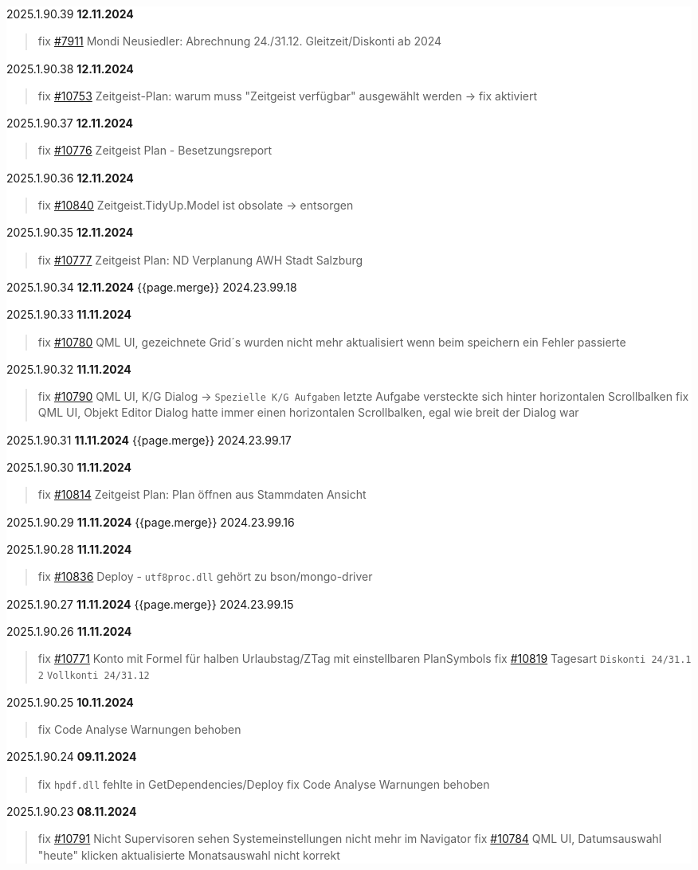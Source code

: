 2025.1.90.39 **12.11.2024**
> fix [#7911]({{page.github}}issues/7911#issuecomment-2470580132) Mondi Neusiedler: Abrechnung 24./31.12. Gleitzeit/Diskonti ab 2024

2025.1.90.38 **12.11.2024**
> fix [#10753]({{page.github}}issues/10753) Zeitgeist-Plan: warum muss "Zeitgeist verfügbar" ausgewählt werden -> fix aktiviert

2025.1.90.37 **12.11.2024**
> fix [#10776]({{page.github}}issues/10776) Zeitgeist Plan - Besetzungsreport

2025.1.90.36 **12.11.2024**
> fix [#10840]({{page.github}}issues/10840) Zeitgeist.TidyUp.Model ist obsolate -> entsorgen

2025.1.90.35 **12.11.2024**
> fix [#10777]({{page.github}}issues/10777) Zeitgeist Plan: ND Verplanung AWH Stadt Salzburg

2025.1.90.34 **12.11.2024** {{page.merge}} 2024.23.99.18

2025.1.90.33 **11.11.2024**
> fix [#10780]({{page.github}}issues/10780) QML UI, gezeichnete Grid´s wurden nicht mehr aktualisiert wenn beim speichern ein Fehler passierte

2025.1.90.32 **11.11.2024**
> fix [#10790]({{page.github}}issues/10790) QML UI, K/G Dialog -> <code>Spezielle K/G Aufgaben</code> letzte Aufgabe versteckte sich hinter horizontalen Scrollbalken
> fix QML UI, Objekt Editor Dialog hatte immer einen horizontalen Scrollbalken, egal wie breit der Dialog war

2025.1.90.31 **11.11.2024** {{page.merge}} 2024.23.99.17

2025.1.90.30 **11.11.2024**
> fix [#10814]({{page.github}}issues/10814) Zeitgeist Plan: Plan öffnen aus Stammdaten Ansicht 

2025.1.90.29 **11.11.2024** {{page.merge}} 2024.23.99.16

2025.1.90.28 **11.11.2024**
> fix [#10836]({{page.github}}issues/10836) Deploy - <code>utf8proc.dll</code> gehört zu bson/mongo-driver

2025.1.90.27 **11.11.2024** {{page.merge}} 2024.23.99.15

2025.1.90.26 **11.11.2024**
> fix [#10771]({{page.github}}issues/10771) Konto mit Formel für halben Urlaubstag/ZTag mit einstellbaren PlanSymbols
> fix [#10819]({{page.github}}issues/10819) <bdi>Tagesart <code>Diskonti 24/31.12</code> <code>Vollkonti 24/31.12</code></bdi>

2025.1.90.25 **10.11.2024**
> fix Code Analyse Warnungen behoben

2025.1.90.24 **09.11.2024**
> fix <code>hpdf.dll</code> fehlte in GetDependencies/Deploy
> fix Code Analyse Warnungen behoben

2025.1.90.23 **08.11.2024**
> fix [#10791]({{page.github}}issues/10791) Nicht Supervisoren sehen Systemeinstellungen nicht mehr im Navigator
> fix [#10784]({{page.github}}issues/10784) QML UI, Datumsauswahl "heute" klicken aktualisierte Monatsauswahl nicht korrekt

